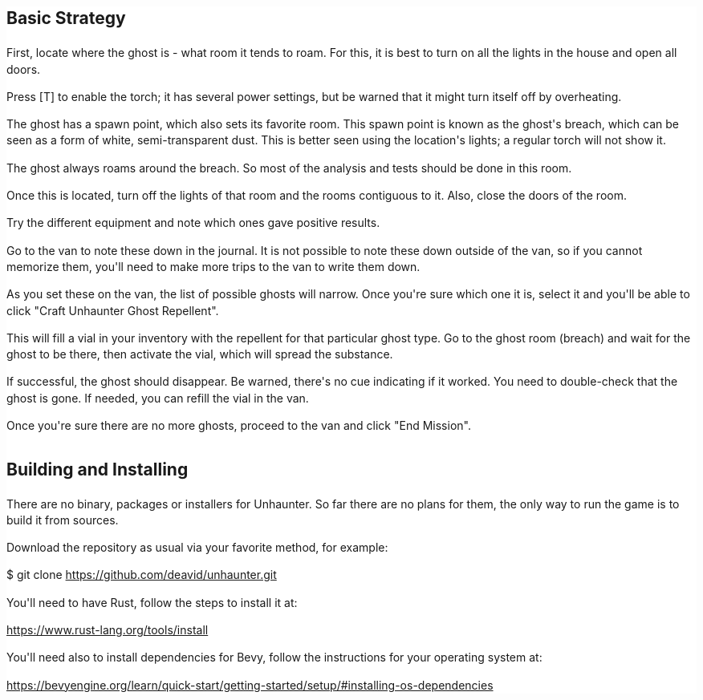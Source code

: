 ## Basic Strategy

First, locate where the ghost is - what room it tends to roam. For this, it is
best to turn on all the lights in the house and open all doors.

Press [T] to enable the torch; it has several power settings, but be warned
that it might turn itself off by overheating.

The ghost has a spawn point, which also sets its favorite room. This spawn point
is known as the ghost's breach, which can be seen as a form of white,
semi-transparent dust. This is better seen using the location's lights; a
regular torch will not show it.

The ghost always roams around the breach. So most of the analysis and tests
should be done in this room.

Once this is located, turn off the lights of that room and the rooms contiguous
to it. Also, close the doors of the room.

Try the different equipment and note which ones gave positive results.

Go to the van to note these down in the journal. It is not possible to note
these down outside of the van, so if you cannot memorize them, you'll need to
make more trips to the van to write them down.

As you set these on the van, the list of possible ghosts will narrow. Once
you're sure which one it is, select it and you'll be able to click 
"Craft Unhaunter Ghost Repellent".

This will fill a vial in your inventory with the repellent for that particular
ghost type. Go to the ghost room (breach) and wait for the ghost to be there,
then activate the vial, which will spread the substance.

If successful, the ghost should disappear. Be warned, there's no cue indicating
if it worked. You need to double-check that the ghost is gone.
If needed, you can refill the vial in the van.

Once you're sure there are no more ghosts, proceed to the van
and click "End Mission".

## Building and Installing

There are no binary, packages or installers for Unhaunter. So far there are no
plans for them, the only way to run the game is to build it from sources.

Download the repository as usual via your favorite method, for example:

$ git clone https://github.com/deavid/unhaunter.git

You'll need to have Rust, follow the steps to install it at:

https://www.rust-lang.org/tools/install

You'll need also to install dependencies for Bevy, follow the instructions for
your operating system at:

https://bevyengine.org/learn/quick-start/getting-started/setup/#installing-os-dependencies

